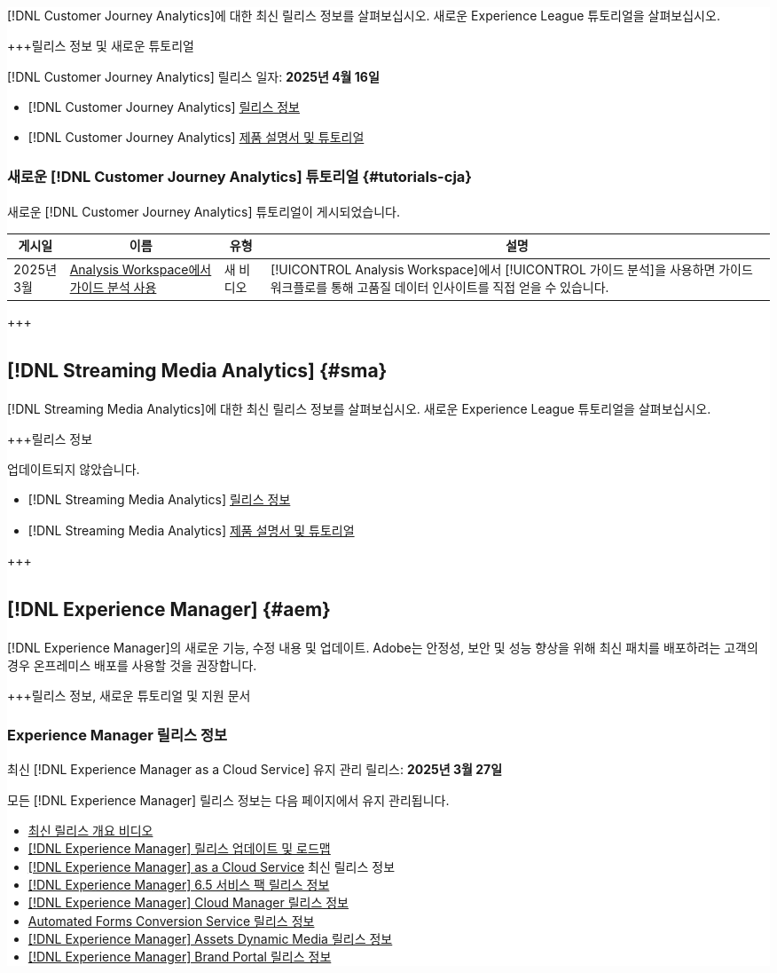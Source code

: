 [!DNL Customer Journey Analytics]에 대한 최신 릴리스 정보를 살펴보십시오. 새로운 Experience League 튜토리얼을 살펴보십시오.

+++릴리스 정보 및 새로운 튜토리얼

[!DNL Customer Journey Analytics] 릴리스 일자: **2025년 4월 16일**

* [!DNL Customer Journey Analytics] [릴리스 정보](https://experienceleague.adobe.com/ko/docs/analytics-platform/using/releases/latest#releases)

* [!DNL Customer Journey Analytics] [제품 설명서 및 튜토리얼](https://experienceleague.adobe.com/ko/docs/customer-journey-analytics)

### 새로운 [!DNL Customer Journey Analytics] 튜토리얼 {#tutorials-cja}

새로운 [!DNL Customer Journey Analytics] 튜토리얼이 게시되었습니다.

| 게시일 | 이름 | 유형 | 설명 |
| -----------| ---------- | ---------- | ---------- |
| 2025년 3월 | [Analysis Workspace에서 가이드 분석 사용](https://experienceleague.adobe.com/ko/docs/customer-journey-analytics-learn/tutorials/guided-analysis/guided-analysis-in-workspace) | 새 비디오 | [!UICONTROL Analysis Workspace]에서 [!UICONTROL 가이드 분석]을 사용하면 가이드 워크플로를 통해 고품질 데이터 인사이트를 직접 얻을 수 있습니다. |

+++

## [!DNL Streaming Media Analytics] {#sma}

[!DNL Streaming Media Analytics]에 대한 최신 릴리스 정보를 살펴보십시오. 새로운 Experience League 튜토리얼을 살펴보십시오.

+++릴리스 정보

업데이트되지 않았습니다.

* [!DNL Streaming Media Analytics] [릴리스 정보](https://experienceleague.adobe.com/ko/docs/media-analytics/using/release-notes/release-notes)

* [!DNL Streaming Media Analytics] [제품 설명서 및 튜토리얼](https://experienceleague.adobe.com/ko/docs/media-analytics/using/media-overview)

+++

## [!DNL Experience Manager] {#aem}

[!DNL Experience Manager]의 새로운 기능, 수정 내용 및 업데이트. Adobe는 안정성, 보안 및 성능 향상을 위해 최신 패치를 배포하려는 고객의 경우 온프레미스 배포를 사용할 것을 권장합니다.

+++릴리스 정보, 새로운 튜토리얼 및 지원 문서

### Experience Manager 릴리스 정보

최신 [!DNL Experience Manager as a Cloud Service] 유지 관리 릴리스: **2025년 3월 27일**

모든 [!DNL Experience Manager] 릴리스 정보는 다음 페이지에서 유지 관리됩니다.

* [최신 릴리스 개요 비디오](https://experienceleague.adobe.com/ko/docs/events/aemcs-release-update-recordings/overview)
* [[!DNL Experience Manager] 릴리스 업데이트 및 로드맵](https://experienceleague.adobe.com/ko/docs/experience-manager-release-information/aem-release-updates/home)
* [&#x200B; [!DNL Experience Manager] as a Cloud Service](https://experienceleague.adobe.com/ko/docs/experience-manager-cloud-service/content/release-notes/release-notes/release-notes-current) 최신 릴리스 정보
* [[!DNL Experience Manager] 6.5 서비스 팩 릴리스 정보](https://experienceleague.adobe.com/ko/docs/experience-manager-65/content/release-notes/release-notes)
* [[!DNL Experience Manager] Cloud Manager 릴리스 정보](https://experienceleague.adobe.com/ko/docs/experience-manager-cloud-manager/content/release-notes/current)
* [Automated Forms Conversion Service 릴리스 정보](https://experienceleague.adobe.com/ko/docs/aem-forms-automated-conversion-service/using/release-notes)
* [[!DNL Experience Manager] Assets Dynamic Media 릴리스 정보](https://experienceleague.adobe.com/ko/docs/dynamic-media-developer-resources/release-notes/s7rn2017)
* [[!DNL Experience Manager] Brand Portal 릴리스 정보](https://experienceleague.adobe.com/ko/docs/experience-manager-brand-portal/using/introduction/brand-portal-release-notes)